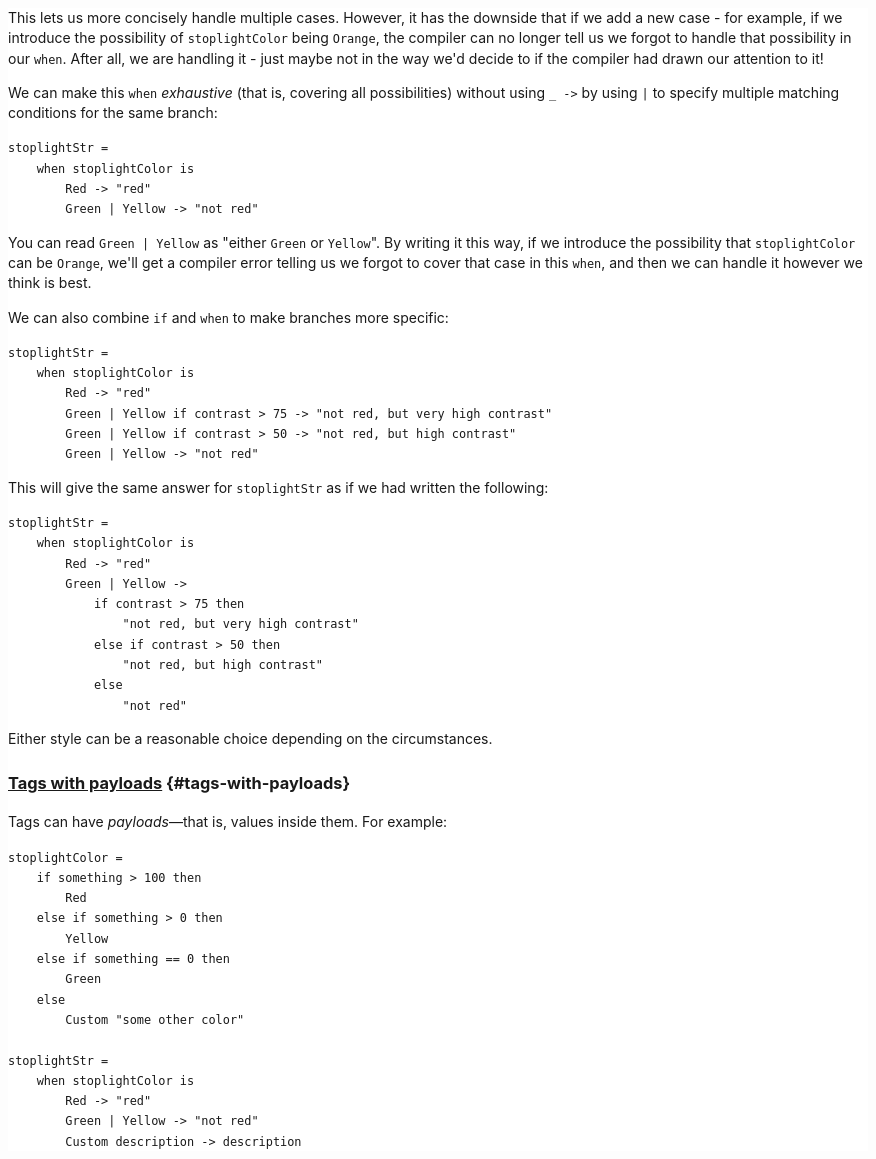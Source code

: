 This lets us more concisely handle multiple cases. However, it has the downside that if we add a new case - for example, if we introduce the possibility of `stoplightColor` being `Orange`, the compiler can no longer tell us we forgot to handle that possibility in our `when`. After all, we are handling it - just maybe not in the way we'd decide to if the compiler had drawn our attention to it!

We can make this `when` _exhaustive_ (that is, covering all possibilities) without using `_ ->` by using `|` to specify multiple matching conditions for the same branch:

```roc
stoplightStr =
    when stoplightColor is
        Red -> "red"
        Green | Yellow -> "not red"
```

You can read `Green | Yellow` as "either `Green` or `Yellow`". By writing it this way, if we introduce the possibility that `stoplightColor` can be `Orange`, we'll get a compiler error telling us we forgot to cover that case in this `when`, and then we can handle it however we think is best.

We can also combine `if` and `when` to make branches more specific:

```roc
stoplightStr =
    when stoplightColor is
        Red -> "red"
        Green | Yellow if contrast > 75 -> "not red, but very high contrast"
        Green | Yellow if contrast > 50 -> "not red, but high contrast"
        Green | Yellow -> "not red"
```

This will give the same answer for `stoplightStr` as if we had written the following:

```roc
stoplightStr =
    when stoplightColor is
        Red -> "red"
        Green | Yellow ->
            if contrast > 75 then
                "not red, but very high contrast"
            else if contrast > 50 then
                "not red, but high contrast"
            else
                "not red"
```

Either style can be a reasonable choice depending on the circumstances.

### [Tags with payloads](#tags-with-payloads) {#tags-with-payloads}

Tags can have _payloads_—that is, values inside them. For example:

```roc
stoplightColor =
    if something > 100 then
        Red
    else if something > 0 then
        Yellow
    else if something == 0 then
        Green
    else
        Custom "some other color"

stoplightStr =
    when stoplightColor is
        Red -> "red"
        Green | Yellow -> "not red"
        Custom description -> description
```
